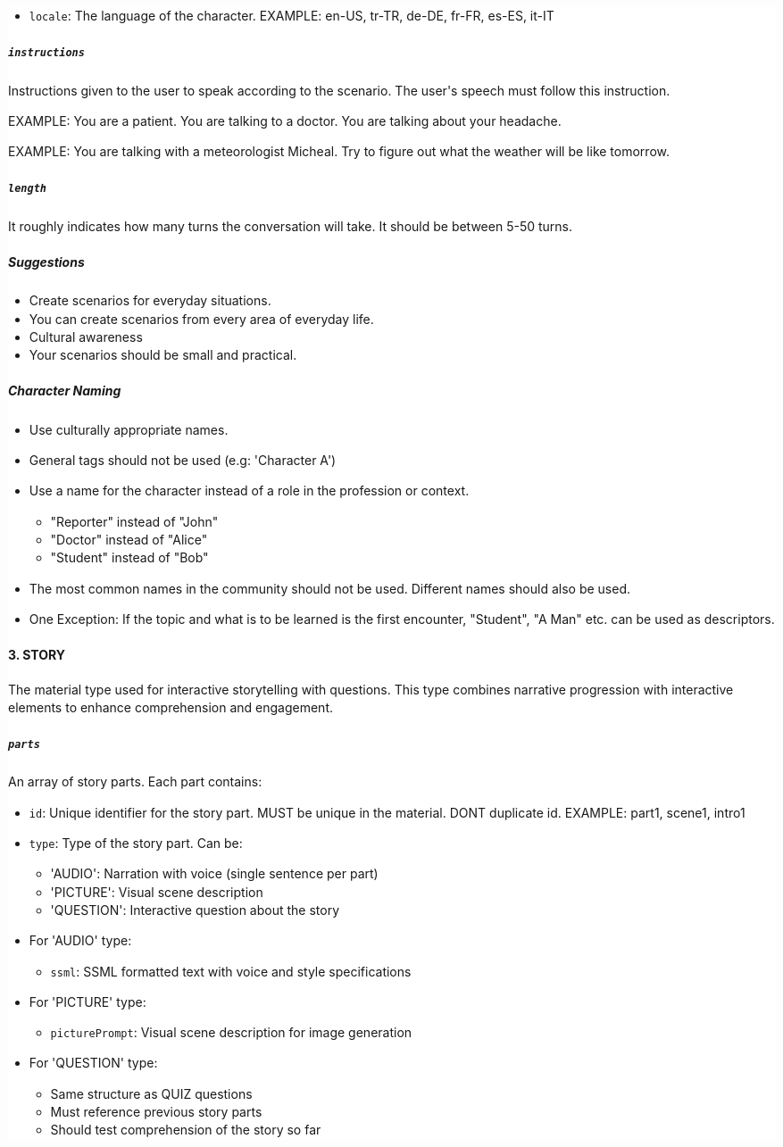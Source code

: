 - `locale`: The language of the character.
  EXAMPLE: en-US, tr-TR, de-DE, fr-FR, es-ES, it-IT

##### `instructions`

Instructions given to the user to speak according to the scenario. The user's speech must follow this instruction.

EXAMPLE: You are a patient. You are talking to a doctor. You are talking about your headache.

EXAMPLE: You are talking with a meteorologist Micheal. Try to figure out what the weather will be like tomorrow.

##### `length`

It roughly indicates how many turns the conversation will take. It should be between 5-50 turns.

##### Suggestions

- Create scenarios for everyday situations.
- You can create scenarios from every area of everyday life.
- Cultural awareness
- Your scenarios should be small and practical.

##### Character Naming

- Use culturally appropriate names.
- General tags should not be used (e.g: 'Character A')
- Use a name for the character instead of a role in the profession or context.

  - "Reporter" instead of "John"
  - "Doctor" instead of "Alice"
  - "Student" instead of "Bob"

- The most common names in the community should not be used. Different names should also be used.

- One Exception: If the topic and what is to be learned is the first encounter, "Student", "A Man" etc. can be used as descriptors.

#### 3. STORY

The material type used for interactive storytelling with questions. This type combines narrative progression with interactive elements to enhance comprehension and engagement.

##### `parts`

An array of story parts. Each part contains:

- `id`: Unique identifier for the story part. MUST be unique in the material. DONT duplicate id.
  EXAMPLE: part1, scene1, intro1

- `type`: Type of the story part. Can be:

  - 'AUDIO': Narration with voice (single sentence per part)
  - 'PICTURE': Visual scene description
  - 'QUESTION': Interactive question about the story

- For 'AUDIO' type:
  - `ssml`: SSML formatted text with voice and style specifications
- For 'PICTURE' type:
  - `picturePrompt`: Visual scene description for image generation
- For 'QUESTION' type:
  - Same structure as QUIZ questions
  - Must reference previous story parts
  - Should test comprehension of the story so far
